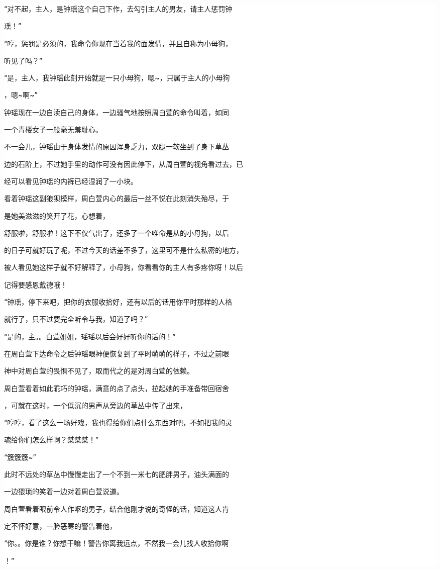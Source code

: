 “对不起，主人，是钟瑶这个自己下作，去勾引主人的男友，请主人惩罚钟

瑶！”

“哼，惩罚是必须的，我命令你现在当着我的面发情，并且自称为小母狗，

听见了吗？”

“是，主人，我钟瑶此刻开始就是一只小母狗，嗯~，只属于主人的小母狗

，嗯~啊~”

钟瑶现在一边自渎自己的身体，一边骚气地按照周白萱的命令叫着，如同

一个青楼女子一般毫无羞耻心。

不一会儿，钟瑶由于身体发情的原因浑身乏力，双腿一软坐到了身下草丛

边的石阶上，不过她手里的动作可没有因此停下，从周白萱的视角看过去，已

经可以看见钟瑶的内裤已经湿润了一小块。

看着钟瑶这副狼狈模样，周白萱内心的最后一丝不悦在此刻消失殆尽，于

是她美滋滋的笑开了花，心想着，

舒服啦，舒服啦！这下不仅气出了，还多了一个唯命是从的小母狗，以后

的日子可就好玩了呢，不过今天的话差不多了，这里可不是什么私密的地方，

被人看见她这样子就不好解释了，小母狗，你看看你的主人有多疼你呀！以后

记得要感恩戴德哦！

“钟瑶，停下来吧，把你的衣服收拾好，还有以后的话用你平时那样的人格

就行了，只不过要完全听令与我，知道了吗？”

“是的，主。。白萱姐姐，瑶瑶以后会好好听你的话的！”

在周白萱下达命令之后钟瑶眼神便恢复到了平时萌萌的样子，不过之前眼

神中对周白萱的畏惧不见了，取而代之的是对周白萱的依赖。

周白萱看着如此乖巧的钟瑶，满意的点了点头，拉起她的手准备带回宿舍

，可就在这时，一个低沉的男声从旁边的草丛中传了出来，

“哼哼，看了这么一场好戏，我也得给你们点什么东西对吧，不如把我的灵

魂给你们怎么样啊？桀桀桀！”

“簇簇簇~”

此时不远处的草丛中慢慢走出了一个不到一米七的肥胖男子，油头满面的

一边猥琐的笑着一边对着周白萱说道。

周白萱看着眼前令人作呕的男子，结合他刚才说的奇怪的话，知道这人肯

定不怀好意，一脸恶寒的警告着他，

“你。。你是谁？你想干嘛！警告你离我远点，不然我一会儿找人收拾你啊

！”
